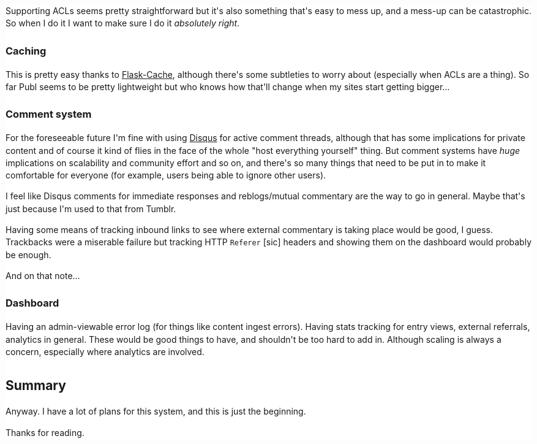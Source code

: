 Supporting ACLs seems pretty straightforward but it's also something that's easy to mess up, and a mess-up can be
catastrophic. So when I do it I want to make sure I do it *absolutely right*.

### Caching

This is pretty easy thanks to [Flask-Cache](https://pythonhosted.org/Flask-Cache/), although there's some subtleties to worry about (especially when ACLs are a thing). So far Publ seems to be pretty lightweight but who knows how that'll change when my sites start getting bigger...

### Comment system

For the foreseeable future I'm fine with using [Disqus](http://disqus.com) for active comment threads, although that has some implications for
private content and of course it kind of flies in the face of the whole "host everything yourself" thing. But comment systems have *huge* implications on scalability and community effort and so on, and there's so many things that need to be put in to make it comfortable for everyone (for example, users being able to ignore other users).

I feel like Disqus comments for immediate responses and reblogs/mutual commentary are the way to go in general. Maybe that's just because I'm used to that from Tumblr.

Having some means of tracking inbound links to see where external commentary is taking place would be good, I guess. Trackbacks were a miserable failure but tracking HTTP `Referer` [sic] headers and showing them on the dashboard would probably be enough.

And on that note...

### Dashboard

Having an admin-viewable error log (for things like content ingest errors). Having stats tracking for entry views, external referrals, analytics in general. These would be good things to have, and shouldn't be too hard to add in. Although scaling is always a concern, especially where analytics are involved.

## Summary

Anyway. I have a lot of plans for this system, and this is just the beginning.

Thanks for reading.
